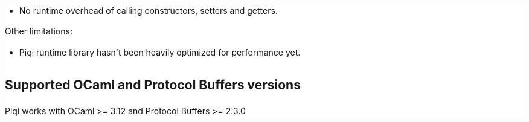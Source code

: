 -   No runtime overhead of calling constructors, setters and getters.

Other limitations:

-   Piqi runtime library hasn't been heavily optimized for performance yet.

Supported OCaml and Protocol Buffers versions
---------------------------------------------

Piqi works with OCaml \>= 3.12 and Protocol Buffers \>= 2.3.0
